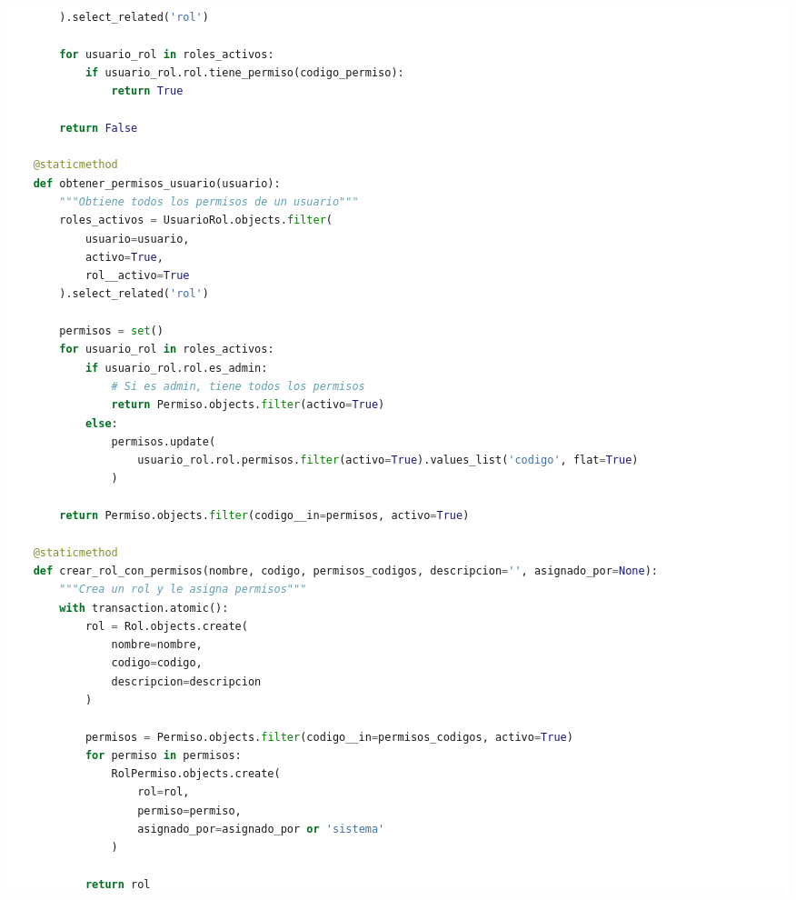```python
        ).select_related('rol')
        
        for usuario_rol in roles_activos:
            if usuario_rol.rol.tiene_permiso(codigo_permiso):
                return True
        
        return False
    
    @staticmethod
    def obtener_permisos_usuario(usuario):
        """Obtiene todos los permisos de un usuario"""
        roles_activos = UsuarioRol.objects.filter(
            usuario=usuario,
            activo=True,
            rol__activo=True
        ).select_related('rol')
        
        permisos = set()
        for usuario_rol in roles_activos:
            if usuario_rol.rol.es_admin:
                # Si es admin, tiene todos los permisos
                return Permiso.objects.filter(activo=True)
            else:
                permisos.update(
                    usuario_rol.rol.permisos.filter(activo=True).values_list('codigo', flat=True)
                )
        
        return Permiso.objects.filter(codigo__in=permisos, activo=True)
    
    @staticmethod
    def crear_rol_con_permisos(nombre, codigo, permisos_codigos, descripcion='', asignado_por=None):
        """Crea un rol y le asigna permisos"""
        with transaction.atomic():
            rol = Rol.objects.create(
                nombre=nombre,
                codigo=codigo,
                descripcion=descripcion
            )
            
            permisos = Permiso.objects.filter(codigo__in=permisos_codigos, activo=True)
            for permiso in permisos:
                RolPermiso.objects.create(
                    rol=rol,
                    permiso=permiso,
                    asignado_por=asignado_por or 'sistema'
                )
            
            return rol
```
